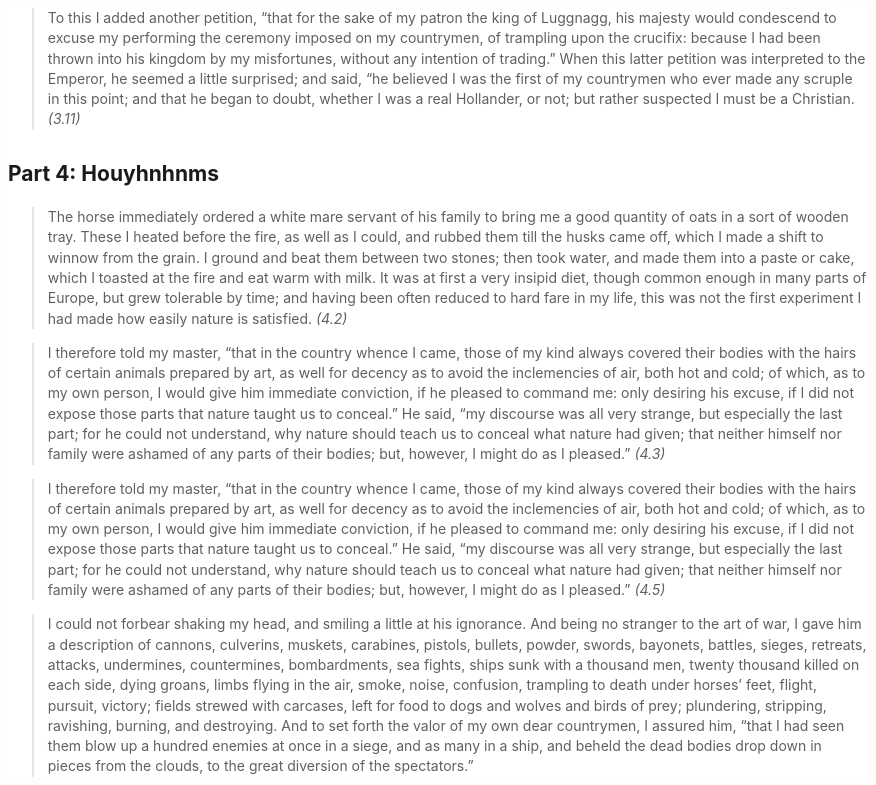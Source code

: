 <blockquote class="prose">
<p>To this I added another petition, “that for the sake of my patron the king of Luggnagg, his majesty would condescend to excuse my performing the ceremony imposed on my countrymen, of trampling upon the crucifix: because I had been thrown into his kingdom by my misfortunes, without any intention of trading.” When this latter petition was interpreted to the Emperor, he seemed a little surprised; and said, “he believed I was the first of my countrymen who ever made any scruple in this point; and that he began to doubt, whether I was a real Hollander, or not; but rather suspected I must be a Christian. <cite>(3.11)</cite></p>
</blockquote>

## Part 4: Houyhnhnms

<blockquote class="prose">
<p>The horse immediately ordered a white mare servant of his family to bring me a good quantity of oats in a sort of wooden tray. These I heated before the fire, as well as I could, and rubbed them till the husks came off, which I made a shift to winnow from the grain. I ground and beat them between two stones; then took water, and made them into a paste or cake, which I toasted at the fire and eat warm with milk. It was at first a very insipid diet, though common enough in many parts of Europe, but grew tolerable by time; and having been often reduced to hard fare in my life, this was not the first experiment I had made how easily nature is satisfied. <cite>(4.2)</cite></p>
</blockquote>

<blockquote class="prose">
<p>I therefore told my master, “that in the country whence I came, those of my kind always covered their bodies with the hairs of certain animals prepared by art, as well for decency as to avoid the inclemencies of air, both hot and cold; of which, as to my own person, I would give him immediate conviction, if he pleased to command me: only desiring his excuse, if I did not expose those parts that nature taught us to conceal.” He said, “my discourse was all very strange, but especially the last part; for he could not understand, why nature should teach us to conceal what nature had given; that neither himself nor family were ashamed of any parts of their bodies; but, however, I might do as I pleased.” <cite>(4.3)</cite></p>
</blockquote>

<blockquote class="prose">
<p>I therefore told my master, “that in the country whence I came, those of my kind always covered their bodies with the hairs of certain animals prepared by art, as well for decency as to avoid the inclemencies of air, both hot and cold; of which, as to my own person, I would give him immediate conviction, if he pleased to command me: only desiring his excuse, if I did not expose those parts that nature taught us to conceal.” He said, “my discourse was all very strange, but especially the last part; for he could not understand, why nature should teach us to conceal what nature had given; that neither himself nor family were ashamed of any parts of their bodies; but, however, I might do as I pleased.” <cite>(4.5)</cite></p>
</blockquote>

<blockquote class="prose">
<p>I could not forbear shaking my head, and smiling a little at his ignorance. And being no stranger to the art of war, I gave him a description of cannons, culverins, muskets, carabines, pistols, bullets, powder, swords, bayonets, battles, sieges, retreats, attacks, undermines, countermines, bombardments, sea fights, ships sunk with a thousand men, twenty thousand killed on each side, dying groans, limbs flying in the air, smoke, noise, confusion, trampling to death under horses’ feet, flight, pursuit, victory; fields strewed with carcases, left for food to dogs and wolves and birds of prey; plundering, stripping, ravishing, burning, and destroying. And to set forth the valor of my own dear countrymen, I assured him, “that I had seen them blow up a hundred enemies at once in a siege, and as many in a ship, and beheld the dead bodies drop down in pieces from the clouds, to the great diversion of the spectators.”</p>